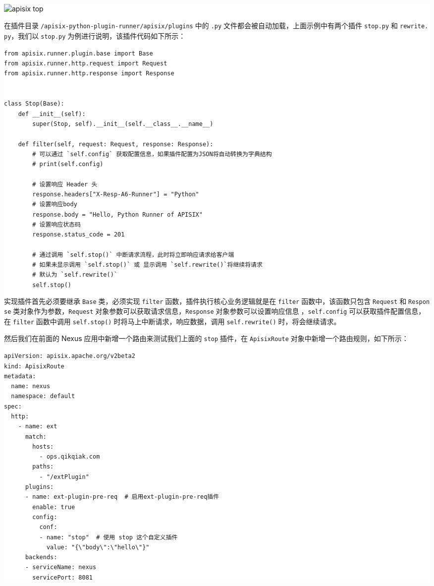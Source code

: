 ![apisix top](https://bxdc-static.oss-cn-beijing.aliyuncs.com/images/20220113152636.png)

在插件目录 `/apisix-python-plugin-runner/apisix/plugins` 中的 `.py` 文件都会被自动加载，上面示例中有两个插件 `stop.py` 和 `rewrite.py`，我们以 `stop.py` 为例进行说明，该插件代码如下所示：

```
from apisix.runner.plugin.base import Base
from apisix.runner.http.request import Request
from apisix.runner.http.response import Response


class Stop(Base):
    def __init__(self):
        super(Stop, self).__init__(self.__class__.__name__)

    def filter(self, request: Request, response: Response):
        # 可以通过 `self.config` 获取配置信息，如果插件配置为JSON将自动转换为字典结构
        # print(self.config)

        # 设置响应 Header 头
        response.headers["X-Resp-A6-Runner"] = "Python"
        # 设置响应body
        response.body = "Hello, Python Runner of APISIX"
        # 设置响应状态码
        response.status_code = 201

        # 通过调用 `self.stop()` 中断请求流程，此时将立即响应请求给客户端
        # 如果未显示调用 `self.stop()` 或 显示调用 `self.rewrite()`将继续将请求
        # 默认为 `self.rewrite()`
        self.stop()
```

实现插件首先必须要继承 `Base` 类，必须实现 `filter` 函数，插件执行核心业务逻辑就是在 `filter` 函数中，该函数只包含 `Request` 和 `Response` 类对象作为参数，`Request` 对象参数可以获取请求信息，`Response` 对象参数可以设置响应信息 ，`self.config` 可以获取插件配置信息，在 `filter` 函数中调用 `self.stop()` 时将马上中断请求，响应数据，调用 `self.rewrite()` 时，将会继续请求。

然后我们在前面的 Nexus 应用中新增一个路由来测试我们上面的 `stop` 插件，在 `ApisixRoute` 对象中新增一个路由规则，如下所示：

```
apiVersion: apisix.apache.org/v2beta2
kind: ApisixRoute
metadata:
  name: nexus
  namespace: default
spec:
  http:
    - name: ext
      match:
        hosts:
          - ops.qikqiak.com
        paths:
          - "/extPlugin"
      plugins:
      - name: ext-plugin-pre-req  # 启用ext-plugin-pre-req插件
        enable: true
        config:
          conf:
          - name: "stop"  # 使用 stop 这个自定义插件
            value: "{\"body\":\"hello\"}"
      backends:
      - serviceName: nexus
        servicePort: 8081
```
